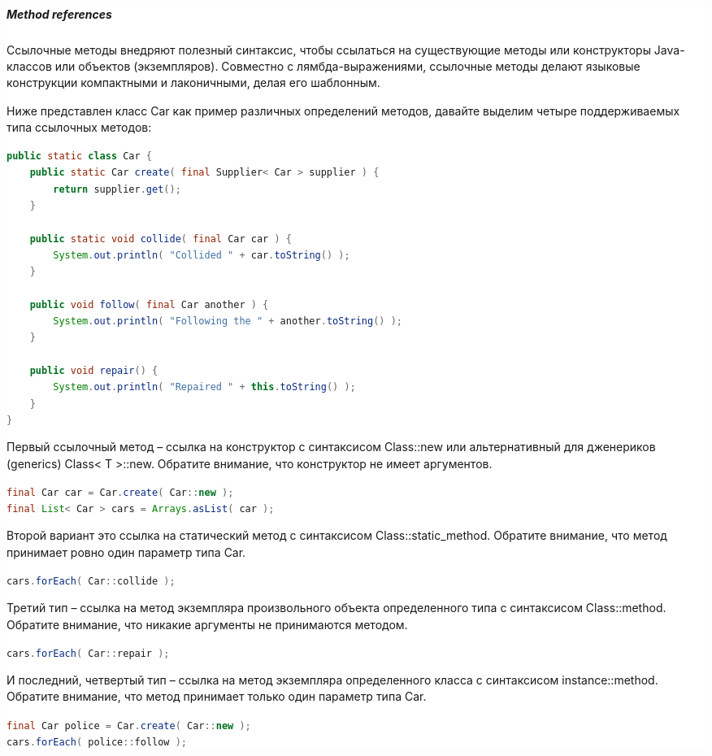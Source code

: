 ##### Method references

Ссылочные методы внедряют полезный синтаксис, чтобы ссылаться на существующие методы или конструкторы Java-классов или объектов (экземпляров). Совместно с лямбда-выражениями, ссылочные методы делают языковые конструкции компактными и лаконичными, делая его шаблонным.

Ниже представлен класс Car как пример различных определений методов, давайте выделим четыре поддерживаемых типа ссылочных методов:
```java
public static class Car {
    public static Car create( final Supplier< Car > supplier ) {
        return supplier.get();
    }             
	         
    public static void collide( final Car car ) {
        System.out.println( "Collided " + car.toString() );
    }
	         
    public void follow( final Car another ) {
        System.out.println( "Following the " + another.toString() );
    }
	         
    public void repair() {  
        System.out.println( "Repaired " + this.toString() );
    }
}
```

Первый ссылочный метод – ссылка на конструктор с синтаксисом Class::new или альтернативный для дженериков (generics) Class< T >::new. Обратите внимание, что конструктор не имеет аргументов.

```java
final Car car = Car.create( Car::new );
final List< Car > cars = Arrays.asList( car );
```

Второй вариант это ссылка на статический метод с синтаксисом Class::static_method. Обратите внимание, что метод принимает ровно один параметр типа Car.
```java
cars.forEach( Car::collide );
```

Третий тип – ссылка на метод экземпляра произвольного объекта определенного типа с синтаксисом Class::method. Обратите внимание, что никакие аргументы не принимаются методом.

```java
cars.forEach( Car::repair );
```

И последний, четвертый тип – ссылка на метод экземпляра определенного класса с синтаксисом instance::method. Обратите внимание, что метод принимает только один параметр типа Car.

```java
final Car police = Car.create( Car::new );
cars.forEach( police::follow );
```
